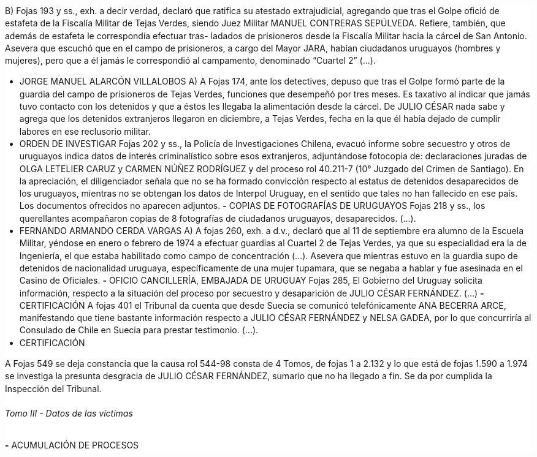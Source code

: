 B) Fojas 193 y ss., exh. a decir verdad, declaró que ratifica su atestado extrajudicial, agregando que
tras el Golpe ofició de estafeta de la Fiscalía Militar de Tejas Verdes, siendo Juez Militar MANUEL
CONTRERAS SEPÚLVEDA. Refiere, también, que además de estafeta le correspondía efectuar tras-
ladados de prisioneros desde la Fiscalía Militar hacia la cárcel de San Antonio. Asevera que escuchó que
en el campo de prisioneros, a cargo del Mayor JARA, habían ciudadanos uruguayos (hombres y
mujeres), pero que a él jamás le correspondió al campamento, denominado “Cuartel 2” (...).

- JORGE MANUEL ALARCÓN VILLALOBOS
A) A Fojas 174, ante los detectives, depuso que tras el Golpe formó parte de la guardia del campo
de prisioneros de Tejas Verdes, funciones que desempeñó por tres meses. Es taxativo al indicar que
jamás tuvo contacto con los detenidos y que a éstos les llegaba la alimentación desde la cárcel. De
JULIO CÉSAR nada sabe y agrega que los detenidos extranjeros llegaron en diciembre, a Tejas Verdes,
fecha en la que él había dejado de cumplir labores en ese reclusorio militar.
- ORDEN DE INVESTIGAR
Fojas 202 y ss., la Policía de Investigaciones Chilena, evacuó informe sobre secuestro y otros de
uruguayos indica datos de interés criminalístico sobre esos extranjeros, adjuntándose fotocopia de:
declaraciones juradas de OLGA LETELIER CARUZ y CARMEN NÚÑEZ RODRÍGUEZ y del
proceso rol 40.211-7 (10° Juzgado del Crimen de Santiago). En la apreciación, el diligenciador señala
que no se ha formado convicción respecto al estatus de detenidos desaparecidos de los uruguayos,
mientras no se obtengan los datos de Interpol Uruguay, en el sentido que tales no han fallecido en ese
país. Los documentos ofrecidos no aparecen adjuntos.
**-** COPIAS DE FOTOGRAFÍAS DE URUGUAYOS
Fojas 218 y ss., los querellantes acompañaron copias de 8 fotografías de ciudadanos uruguayos,
desaparecidos. (...).
- FERNANDO ARMANDO CERDA VARGAS
A) A fojas 260, exh. a d.v., declaró que al 11 de septiembre era alumno de la Escuela Militar,
yéndose en enero o febrero de 1974 a efectuar guardias al Cuartel 2 de Tejas Verdes, ya que su
especialidad era la de Ingeniería, el que estaba habilitado como campo de concentración (...). Asevera
que mientras estuvo en la guardia supo de detenidos de nacionalidad uruguaya, específicamente de una
mujer tupamara, que se negaba a hablar y fue asesinada en el Casino de Oficiales.
**-** OFICIO CANCILLERÍA, EMBAJADA DE URUGUAY
Fojas 285, El Gobierno del Uruguay solicita información, respecto a la situación del proceso por
secuestro y desaparición de JULIO CÉSAR FERNÁNDEZ. (...)
**-** CERTIFICACIÓN
A fojas 401 el Tribunal da cuenta que desde Suecia se comunicó telefónicamente ANA BECERRA
ARCE, manifestando que tiene bastante información respecto a JULIO CÉSAR FERNÁNDEZ y
NELSA GADEA, por lo que concurriría al Consulado de Chile en Suecia para prestar testimonio. (...).
- CERTIFICACIÓN

A Fojas 549 se deja constancia que la causa rol 544-98 consta de 4 Tomos, de fojas 1 a 2.132 y lo
que está de fojas 1.590 a 1.974 se investiga la presunta desgracia de JULIO CÉSAR FERNÁNDEZ,
sumario que no ha llegado a fin. Se da por cumplida la Inspección del Tribunal.


###### Tomo III - Datos de las víctimas

**-** ACUMULACIÓN DE PROCESOS
